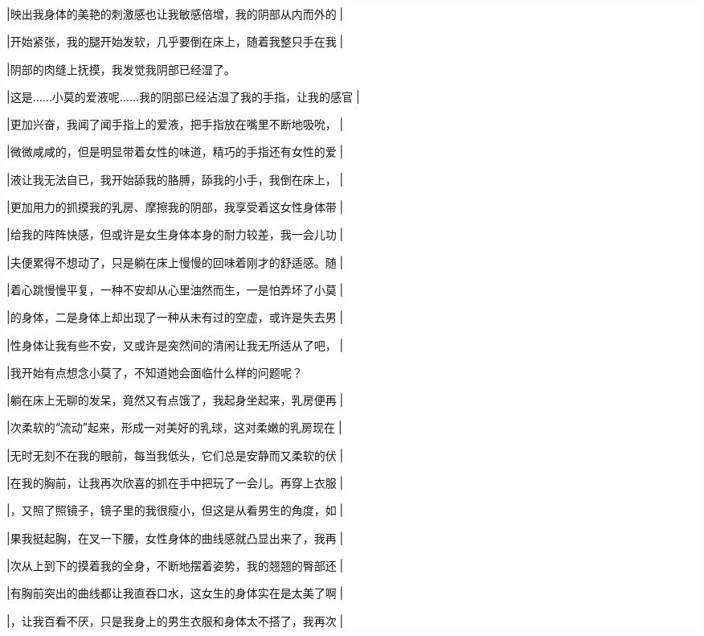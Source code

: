 |映出我身体的美艳的刺激感也让我敏感倍增，我的阴部从内而外的 |

|开始紧张，我的腿开始发软，几乎要倒在床上，随着我整只手在我 |

|阴部的肉缝上抚摸，我发觉我阴部已经湿了。

|这是……小莫的爱液呢……我的阴部已经沾湿了我的手指，让我的感官 |

|更加兴奋，我闻了闻手指上的爱液，把手指放在嘴里不断地吸吮， |

|微微咸咸的，但是明显带着女性的味道，精巧的手指还有女性的爱 |

|液让我无法自已，我开始舔我的胳膊，舔我的小手，我倒在床上， |

|更加用力的抓摸我的乳房、摩擦我的阴部，我享受着这女性身体带 |

|给我的阵阵快感，但或许是女生身体本身的耐力较差，我一会儿功 |

|夫便累得不想动了，只是躺在床上慢慢的回味着刚才的舒适感。随 |

|着心跳慢慢平复，一种不安却从心里油然而生，一是怕弄坏了小莫 |

|的身体，二是身体上却出现了一种从未有过的空虚，或许是失去男 |

|性身体让我有些不安，又或许是突然间的清闲让我无所适从了吧， |

|我开始有点想念小莫了，不知道她会面临什么样的问题呢？

|躺在床上无聊的发呆，竟然又有点饿了，我起身坐起来，乳房便再 |

|次柔软的“流动”起来，形成一对美好的乳球，这对柔嫩的乳房现在 |

|无时无刻不在我的眼前，每当我低头，它们总是安静而又柔软的伏 |

|在我的胸前，让我再次欣喜的抓在手中把玩了一会儿。再穿上衣服 |

|，又照了照镜子，镜子里的我很瘦小，但这是从看男生的角度，如 |

|果我挺起胸，在叉一下腰，女性身体的曲线感就凸显出来了，我再 |

|次从上到下的摸着我的全身，不断地摆着姿势，我的翘翘的臀部还 |

|有胸前突出的曲线都让我直吞口水，这女生的身体实在是太美了啊 |

|，让我百看不厌，只是我身上的男生衣服和身体太不搭了，我再次 |
